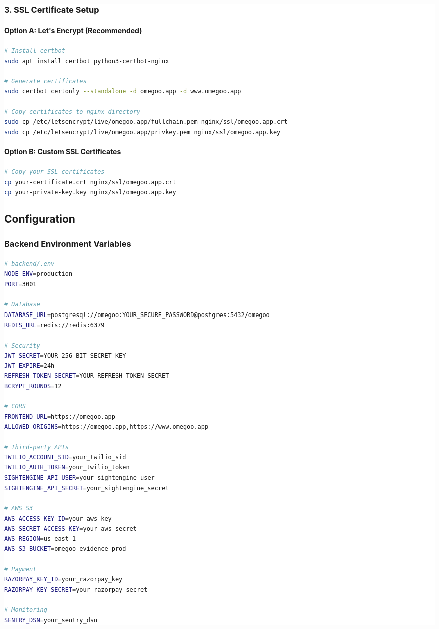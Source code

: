 ### 3. SSL Certificate Setup

#### Option A: Let's Encrypt (Recommended)
```bash
# Install certbot
sudo apt install certbot python3-certbot-nginx

# Generate certificates
sudo certbot certonly --standalone -d omegoo.app -d www.omegoo.app

# Copy certificates to nginx directory
sudo cp /etc/letsencrypt/live/omegoo.app/fullchain.pem nginx/ssl/omegoo.app.crt
sudo cp /etc/letsencrypt/live/omegoo.app/privkey.pem nginx/ssl/omegoo.app.key
```

#### Option B: Custom SSL Certificates
```bash
# Copy your SSL certificates
cp your-certificate.crt nginx/ssl/omegoo.app.crt
cp your-private-key.key nginx/ssl/omegoo.app.key
```

## Configuration

### Backend Environment Variables

```bash
# backend/.env
NODE_ENV=production
PORT=3001

# Database
DATABASE_URL=postgresql://omegoo:YOUR_SECURE_PASSWORD@postgres:5432/omegoo
REDIS_URL=redis://redis:6379

# Security
JWT_SECRET=YOUR_256_BIT_SECRET_KEY
JWT_EXPIRE=24h
REFRESH_TOKEN_SECRET=YOUR_REFRESH_TOKEN_SECRET
BCRYPT_ROUNDS=12

# CORS
FRONTEND_URL=https://omegoo.app
ALLOWED_ORIGINS=https://omegoo.app,https://www.omegoo.app

# Third-party APIs
TWILIO_ACCOUNT_SID=your_twilio_sid
TWILIO_AUTH_TOKEN=your_twilio_token
SIGHTENGINE_API_USER=your_sightengine_user
SIGHTENGINE_API_SECRET=your_sightengine_secret

# AWS S3
AWS_ACCESS_KEY_ID=your_aws_key
AWS_SECRET_ACCESS_KEY=your_aws_secret
AWS_REGION=us-east-1
AWS_S3_BUCKET=omegoo-evidence-prod

# Payment
RAZORPAY_KEY_ID=your_razorpay_key
RAZORPAY_KEY_SECRET=your_razorpay_secret

# Monitoring
SENTRY_DSN=your_sentry_dsn
```